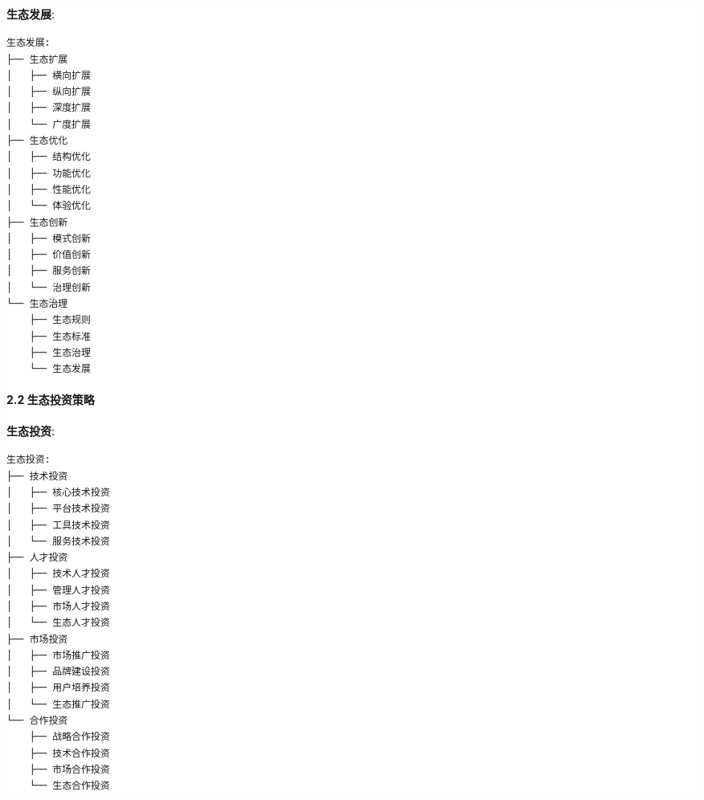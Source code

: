 **生态发展**:

```text
生态发展:
├── 生态扩展
│   ├── 横向扩展
│   ├── 纵向扩展
│   ├── 深度扩展
│   └── 广度扩展
├── 生态优化
│   ├── 结构优化
│   ├── 功能优化
│   ├── 性能优化
│   └── 体验优化
├── 生态创新
│   ├── 模式创新
│   ├── 价值创新
│   ├── 服务创新
│   └── 治理创新
└── 生态治理
    ├── 生态规则
    ├── 生态标准
    ├── 生态治理
    └── 生态发展
```

#### 2.2 生态投资策略

**生态投资**:

```text
生态投资:
├── 技术投资
│   ├── 核心技术投资
│   ├── 平台技术投资
│   ├── 工具技术投资
│   └── 服务技术投资
├── 人才投资
│   ├── 技术人才投资
│   ├── 管理人才投资
│   ├── 市场人才投资
│   └── 生态人才投资
├── 市场投资
│   ├── 市场推广投资
│   ├── 品牌建设投资
│   ├── 用户培养投资
│   └── 生态推广投资
└── 合作投资
    ├── 战略合作投资
    ├── 技术合作投资
    ├── 市场合作投资
    └── 生态合作投资
```
